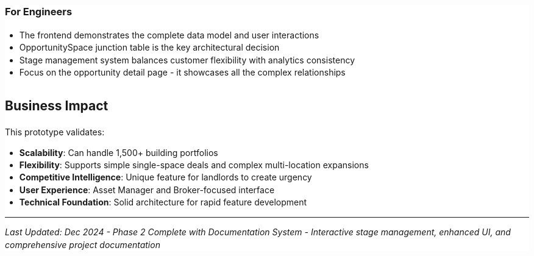 ### For Engineers
- The frontend demonstrates the complete data model and user interactions
- OpportunitySpace junction table is the key architectural decision
- Stage management system balances customer flexibility with analytics consistency
- Focus on the opportunity detail page - it showcases all the complex relationships

## Business Impact

This prototype validates:
- **Scalability**: Can handle 1,500+ building portfolios  
- **Flexibility**: Supports simple single-space deals and complex multi-location expansions
- **Competitive Intelligence**: Unique feature for landlords to create urgency
- **User Experience**: Asset Manager and Broker-focused interface
- **Technical Foundation**: Solid architecture for rapid feature development

---

*Last Updated: Dec 2024 - Phase 2 Complete with Documentation System - Interactive stage management, enhanced UI, and comprehensive project documentation* 